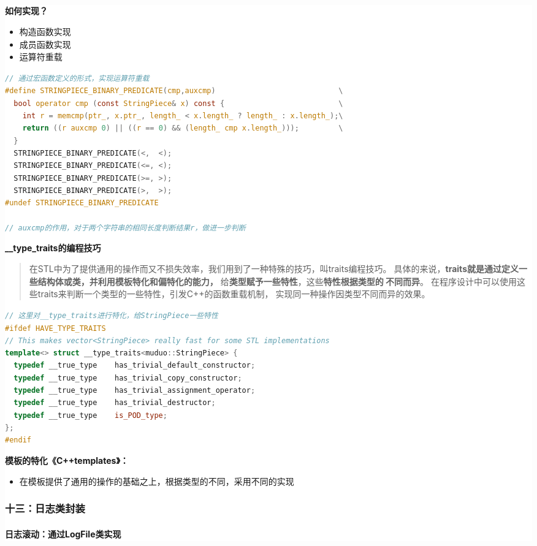 **如何实现？**

- 构造函数实现
- 成员函数实现
- 运算符重载

```c
// 通过宏函数定义的形式，实现运算符重载
#define STRINGPIECE_BINARY_PREDICATE(cmp,auxcmp)                            \
  bool operator cmp (const StringPiece& x) const {                          \
    int r = memcmp(ptr_, x.ptr_, length_ < x.length_ ? length_ : x.length_);\
    return ((r auxcmp 0) || ((r == 0) && (length_ cmp x.length_)));         \
  }
  STRINGPIECE_BINARY_PREDICATE(<,  <);
  STRINGPIECE_BINARY_PREDICATE(<=, <);
  STRINGPIECE_BINARY_PREDICATE(>=, >);
  STRINGPIECE_BINARY_PREDICATE(>,  >);
#undef STRINGPIECE_BINARY_PREDICATE

// auxcmp的作用，对于两个字符串的相同长度判断结果r，做进一步判断
```

**__type_traits的编程技巧**

> 在STL中为了提供通用的操作而又不损失效率，我们用到了一种特殊的技巧，叫traits编程技巧。
> 具体的来说，**traits就是通过定义一些结构体或类，并利用模板特化和偏特化的能力，**
> 给**类型赋予一些特性**，这些**特性根据类型的 不同而异**。
> 在程序设计中可以使用这些traits来判断一个类型的一些特性，引发C++的函数重载机制，
> 实现同一种操作因类型不同而异的效果。

```c++
// 这里对__type_traits进行特化，给StringPiece一些特性
#ifdef HAVE_TYPE_TRAITS
// This makes vector<StringPiece> really fast for some STL implementations
template<> struct __type_traits<muduo::StringPiece> {
  typedef __true_type    has_trivial_default_constructor;
  typedef __true_type    has_trivial_copy_constructor;
  typedef __true_type    has_trivial_assignment_operator;
  typedef __true_type    has_trivial_destructor;
  typedef __true_type    is_POD_type;
};
#endif
```

**模板的特化《C++templates》：**

- 在模板提供了通用的操作的基础之上，根据类型的不同，采用不同的实现

### 十三：日志类封装

#### 日志滚动：通过LogFile类实现
